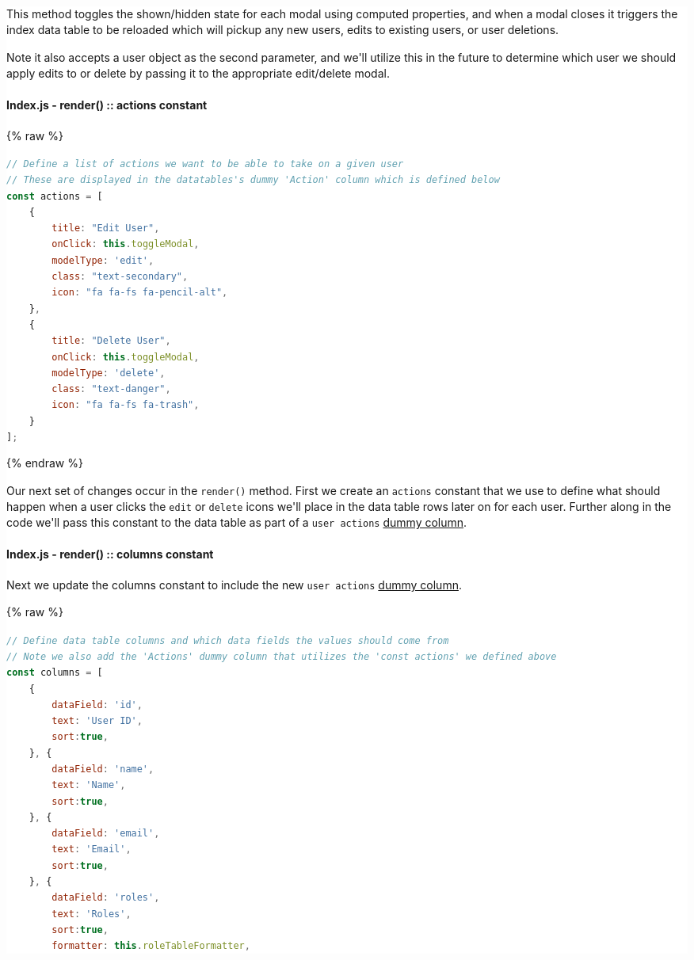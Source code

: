 This method toggles the shown/hidden state for each modal using computed properties, and when a modal closes it triggers the index data table to be reloaded which will pickup any new users, edits to existing users, or user deletions.

Note it also accepts a user object as the second parameter, and we'll utilize this in the future to determine which user we should apply edits to or delete by passing it to the appropriate edit/delete modal.

#### Index.js - render() :: actions constant

{% raw %}
```javascript
// Define a list of actions we want to be able to take on a given user
// These are displayed in the datatables's dummy 'Action' column which is defined below
const actions = [
	{
		title: "Edit User",
		onClick: this.toggleModal,
		modelType: 'edit',
		class: "text-secondary",
		icon: "fa fa-fs fa-pencil-alt",
	},
	{
		title: "Delete User",
		onClick: this.toggleModal,
		modelType: 'delete',
		class: "text-danger",
		icon: "fa fa-fs fa-trash",
	}
];
```
{% endraw %}

Our next set of changes occur in the `render()` method.  First we create an `actions` constant that we use to define what should happen when a user clicks the `edit` or `delete` icons we'll place in the data table rows later on for each user.  Further along in the code we'll pass this constant to the data table as part of a `user actions` [dummy column](https://react-bootstrap-table.github.io/react-bootstrap-table2/docs/column-props.html#columnisdummyfield-bool).

#### Index.js - render() :: columns constant

Next we update the columns constant to include the new `user actions` [dummy column](https://react-bootstrap-table.github.io/react-bootstrap-table2/docs/column-props.html#columnisdummyfield-bool).

{% raw %}
```javascript
// Define data table columns and which data fields the values should come from
// Note we also add the 'Actions' dummy column that utilizes the 'const actions' we defined above
const columns = [
	{
		dataField: 'id',
		text: 'User ID',
		sort:true,
	}, {
		dataField: 'name',
		text: 'Name',
		sort:true,
	}, {
		dataField: 'email',
		text: 'Email',
		sort:true,
	}, {
		dataField: 'roles',
		text: 'Roles',
		sort:true,
		formatter: this.roleTableFormatter,
```